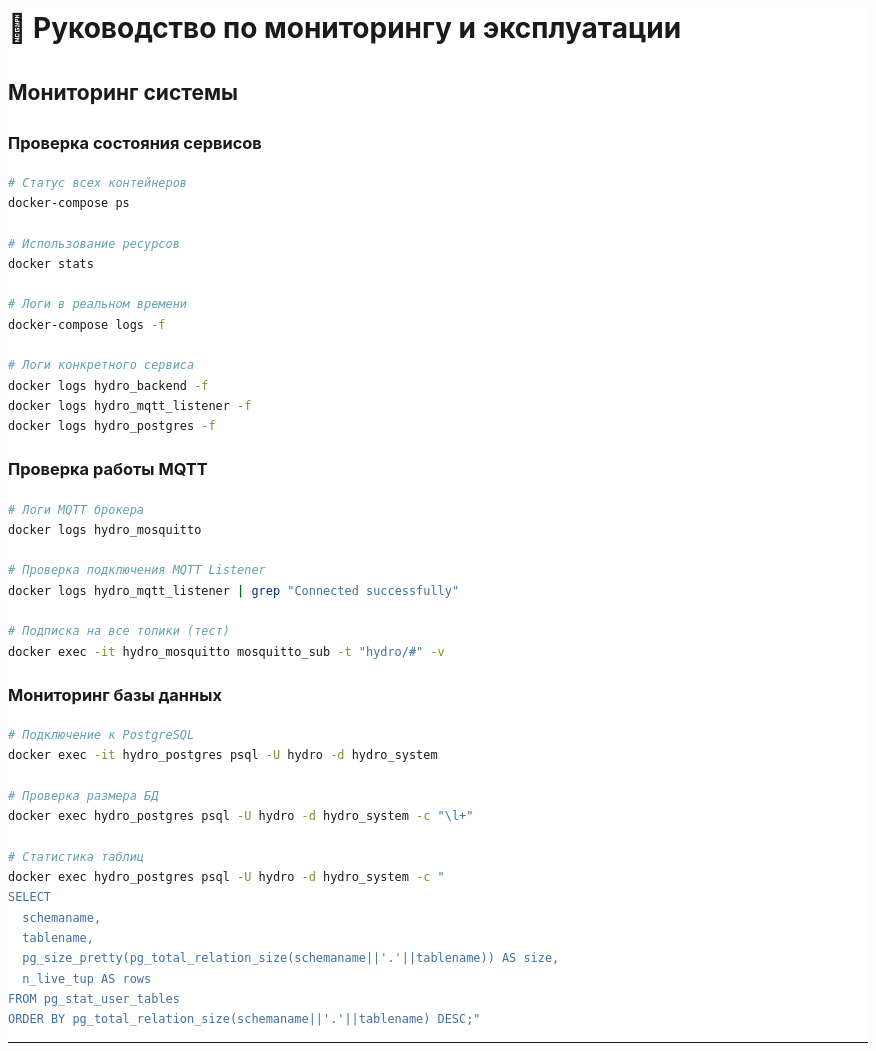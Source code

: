 # 🔧 Руководство по мониторингу и эксплуатации

## Мониторинг системы

### Проверка состояния сервисов

```bash
# Статус всех контейнеров
docker-compose ps

# Использование ресурсов
docker stats

# Логи в реальном времени
docker-compose logs -f

# Логи конкретного сервиса
docker logs hydro_backend -f
docker logs hydro_mqtt_listener -f
docker logs hydro_postgres -f
```

### Проверка работы MQTT

```bash
# Логи MQTT брокера
docker logs hydro_mosquitto

# Проверка подключения MQTT Listener
docker logs hydro_mqtt_listener | grep "Connected successfully"

# Подписка на все топики (тест)
docker exec -it hydro_mosquitto mosquitto_sub -t "hydro/#" -v
```

### Мониторинг базы данных

```bash
# Подключение к PostgreSQL
docker exec -it hydro_postgres psql -U hydro -d hydro_system

# Проверка размера БД
docker exec hydro_postgres psql -U hydro -d hydro_system -c "\l+"

# Статистика таблиц
docker exec hydro_postgres psql -U hydro -d hydro_system -c "
SELECT 
  schemaname, 
  tablename, 
  pg_size_pretty(pg_total_relation_size(schemaname||'.'||tablename)) AS size,
  n_live_tup AS rows
FROM pg_stat_user_tables
ORDER BY pg_total_relation_size(schemaname||'.'||tablename) DESC;"
```

---